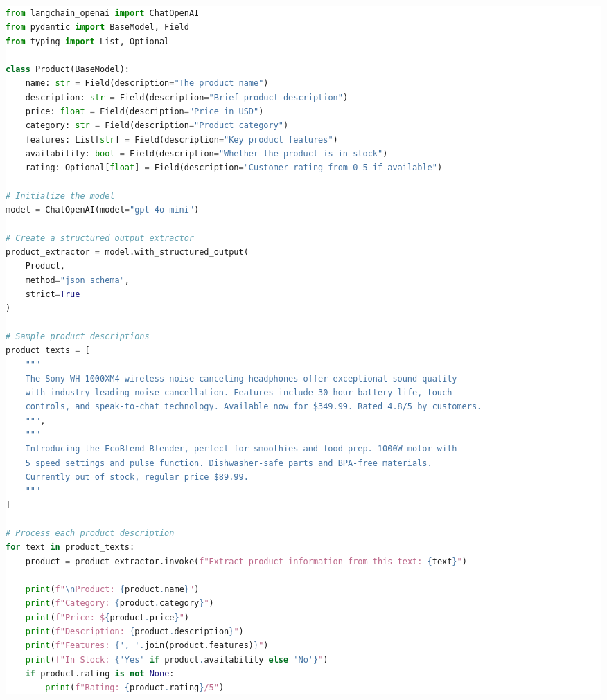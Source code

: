 ```python
from langchain_openai import ChatOpenAI
from pydantic import BaseModel, Field
from typing import List, Optional

class Product(BaseModel):
    name: str = Field(description="The product name")
    description: str = Field(description="Brief product description")
    price: float = Field(description="Price in USD")
    category: str = Field(description="Product category")
    features: List[str] = Field(description="Key product features")
    availability: bool = Field(description="Whether the product is in stock")
    rating: Optional[float] = Field(description="Customer rating from 0-5 if available")

# Initialize the model
model = ChatOpenAI(model="gpt-4o-mini")

# Create a structured output extractor
product_extractor = model.with_structured_output(
    Product,
    method="json_schema",
    strict=True
)

# Sample product descriptions
product_texts = [
    """
    The Sony WH-1000XM4 wireless noise-canceling headphones offer exceptional sound quality 
    with industry-leading noise cancellation. Features include 30-hour battery life, touch 
    controls, and speak-to-chat technology. Available now for $349.99. Rated 4.8/5 by customers.
    """,
    """
    Introducing the EcoBlend Blender, perfect for smoothies and food prep. 1000W motor with 
    5 speed settings and pulse function. Dishwasher-safe parts and BPA-free materials.
    Currently out of stock, regular price $89.99.
    """
]

# Process each product description
for text in product_texts:
    product = product_extractor.invoke(f"Extract product information from this text: {text}")
    
    print(f"\nProduct: {product.name}")
    print(f"Category: {product.category}")
    print(f"Price: ${product.price}")
    print(f"Description: {product.description}")
    print(f"Features: {', '.join(product.features)}")
    print(f"In Stock: {'Yes' if product.availability else 'No'}")
    if product.rating is not None:
        print(f"Rating: {product.rating}/5")
```
